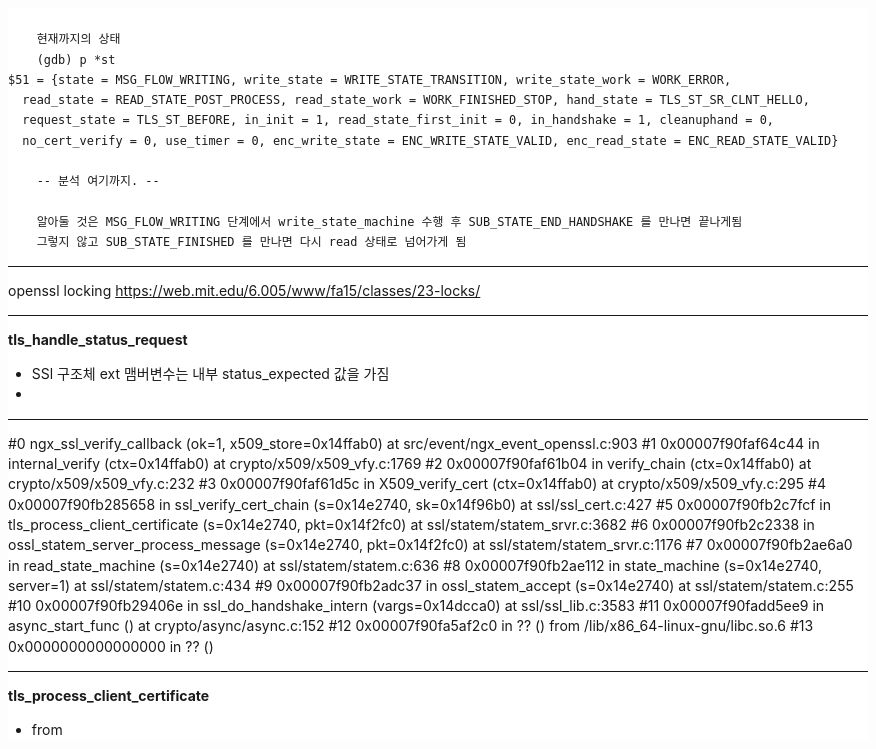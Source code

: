 ```

	현재까지의 상태
	(gdb) p *st
$51 = {state = MSG_FLOW_WRITING, write_state = WRITE_STATE_TRANSITION, write_state_work = WORK_ERROR,
  read_state = READ_STATE_POST_PROCESS, read_state_work = WORK_FINISHED_STOP, hand_state = TLS_ST_SR_CLNT_HELLO,
  request_state = TLS_ST_BEFORE, in_init = 1, read_state_first_init = 0, in_handshake = 1, cleanuphand = 0,
  no_cert_verify = 0, use_timer = 0, enc_write_state = ENC_WRITE_STATE_VALID, enc_read_state = ENC_READ_STATE_VALID}

	-- 분석 여기까지. --

	알아둘 것은 MSG_FLOW_WRITING 단계에서 write_state_machine 수행 후 SUB_STATE_END_HANDSHAKE 를 만나면 끝나게됨
	그렇지 않고 SUB_STATE_FINISHED 를 만나면 다시 read 상태로 넘어가게 됨

```

---
openssl locking
https://web.mit.edu/6.005/www/fa15/classes/23-locks/
		
---

**tls_handle_status_request**

- SSl 구조체 ext 맴버변수는 내부 status_expected 값을 가짐
-

---

#0  ngx_ssl_verify_callback (ok=1, x509_store=0x14ffab0) at src/event/ngx_event_openssl.c:903
#1  0x00007f90faf64c44 in internal_verify (ctx=0x14ffab0) at crypto/x509/x509_vfy.c:1769
#2  0x00007f90faf61b04 in verify_chain (ctx=0x14ffab0) at crypto/x509/x509_vfy.c:232
#3  0x00007f90faf61d5c in X509_verify_cert (ctx=0x14ffab0) at crypto/x509/x509_vfy.c:295
#4  0x00007f90fb285658 in ssl_verify_cert_chain (s=0x14e2740, sk=0x14f96b0) at ssl/ssl_cert.c:427
#5  0x00007f90fb2c7fcf in tls_process_client_certificate (s=0x14e2740, pkt=0x14f2fc0)
    at ssl/statem/statem_srvr.c:3682
#6  0x00007f90fb2c2338 in ossl_statem_server_process_message (s=0x14e2740, pkt=0x14f2fc0)
    at ssl/statem/statem_srvr.c:1176
#7  0x00007f90fb2ae6a0 in read_state_machine (s=0x14e2740) at ssl/statem/statem.c:636
#8  0x00007f90fb2ae112 in state_machine (s=0x14e2740, server=1) at ssl/statem/statem.c:434
#9  0x00007f90fb2adc37 in ossl_statem_accept (s=0x14e2740) at ssl/statem/statem.c:255
#10 0x00007f90fb29406e in ssl_do_handshake_intern (vargs=0x14dcca0) at ssl/ssl_lib.c:3583
#11 0x00007f90fadd5ee9 in async_start_func () at crypto/async/async.c:152
#12 0x00007f90fa5af2c0 in ?? () from /lib/x86_64-linux-gnu/libc.so.6
#13 0x0000000000000000 in ?? ()

-------------------------------------------------------------------------------------------

**tls_process_client_certificate**

- from
